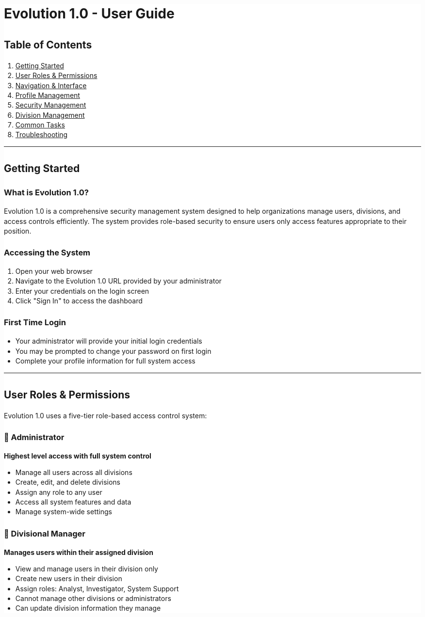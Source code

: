 # Evolution 1.0 - User Guide

## Table of Contents
1. [Getting Started](#getting-started)
2. [User Roles & Permissions](#user-roles--permissions)
3. [Navigation & Interface](#navigation--interface)
4. [Profile Management](#profile-management)
5. [Security Management](#security-management)
6. [Division Management](#division-management)
7. [Common Tasks](#common-tasks)
8. [Troubleshooting](#troubleshooting)

---

## Getting Started

### What is Evolution 1.0?
Evolution 1.0 is a comprehensive security management system designed to help organizations manage users, divisions, and access controls efficiently. The system provides role-based security to ensure users only access features appropriate to their position.

### Accessing the System
1. Open your web browser
2. Navigate to the Evolution 1.0 URL provided by your administrator
3. Enter your credentials on the login screen
4. Click "Sign In" to access the dashboard

### First Time Login
- Your administrator will provide your initial login credentials
- You may be prompted to change your password on first login
- Complete your profile information for full system access

---

## User Roles & Permissions

Evolution 1.0 uses a five-tier role-based access control system:

### 👑 Administrator
**Highest level access with full system control**
- Manage all users across all divisions
- Create, edit, and delete divisions
- Assign any role to any user
- Access all system features and data
- Manage system-wide settings

### 🏢 Divisional Manager
**Manages users within their assigned division**
- View and manage users in their division only
- Create new users in their division
- Assign roles: Analyst, Investigator, System Support
- Cannot manage other divisions or administrators
- Can update division information they manage
